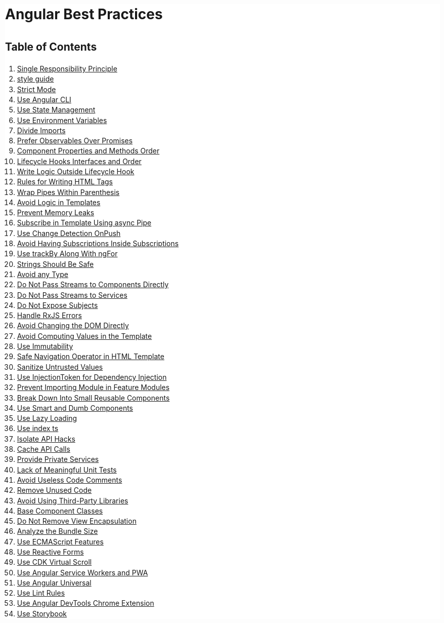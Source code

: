 # Angular Best Practices

## Table of Contents

1. [Single Responsibility Principle](#Single-Responsibility-Principle)
2. [style guide](#style-guide)
3. [Strict Mode](#Strict-Mode)
4. [Use Angular CLI](#Use-Angular-CLI)
5. [Use State Management](#Use-State-Management)
6. [Use Environment Variables](#Use-Environment-Variables)
7. [Divide Imports](#Divide-Imports)
8. [Prefer Observables Over Promises](#Prefer-Observables-Over-Promises)
9. [Component Properties and Methods Order](#Component-Properties-and-Methods-Order)
10. [Lifecycle Hooks Interfaces and Order](#Lifecycle-Hooks-Interfaces-and-Order)
11. [Write Logic Outside Lifecycle Hook](#Write-Logic-Outside-Lifecycle-Hook)
12. [Rules for Writing HTML Tags](#Rules-for-Writing-HTML-Tags)
13. [Wrap Pipes Within Parenthesis](#Wrap-Pipes-Within-Parenthesis)
14. [Avoid Logic in Templates](#Avoid-Logic-in-Templates)
15. [Prevent Memory Leaks](#Prevent-Memory-Leaks)
16. [Subscribe in Template Using async Pipe](#Subscribe-in-Template-Using-async-Pipe)
17. [Use Change Detection OnPush](#Use-Change-Detection-OnPush)
18. [Avoid Having Subscriptions Inside Subscriptions](#Avoid-Having-Subscriptions-Inside-Subscriptions)
19. [Use trackBy Along With ngFor](#Use-trackBy-Along-With-ngFor)
20. [Strings Should Be Safe](#Strings-Should-Be-Safe)
21. [Avoid any Type](#Avoid-any-Type)
22. [Do Not Pass Streams to Components Directly](#Do-Not-Pass-Streams-to-Components-Directly)
23. [Do Not Pass Streams to Services](#Do-Not-Pass-Streams-to-Services)
24. [Do Not Expose Subjects](#Do-Not-Expose-Subjects)
25. [Handle RxJS Errors](#Handle-RxJS-Errors)
26. [Avoid Changing the DOM Directly](#Avoid-Changing-the-DOM-Directly)
27. [Avoid Computing Values in the Template](#Avoid-Computing-Values-in-the-Template)
28. [Use Immutability](#Use-Immutability)
29. [Safe Navigation Operator in HTML Template](#Safe-Navigation-Operator-in-HTML-Template)
30. [Sanitize Untrusted Values](#Sanitize-Untrusted-Values)
31. [Use InjectionToken for Dependency Injection](#Use-InjectionToken-for-Dependency-Injection)
32. [Prevent Importing Module in Feature Modules](#Prevent-Importing-Module-in-Feature-Modules)
33. [Break Down Into Small Reusable Components](#Break-Down-Into-Small-Reusable-Components)
34. [Use Smart and Dumb Components](#Use-Smart-and-Dumb-Components)
35. [Use Lazy Loading](#Use-Lazy-Loading)
36. [Use index ts](#Use-index-ts)
37. [Isolate API Hacks](#Isolate-API-Hacks)
38. [Cache API Calls](#Cache-API-Calls)
39. [Provide Private Services](#Provide-Private-Services)
40. [Lack of Meaningful Unit Tests](#Lack-of-Meaningful-Unit-Tests)
41. [Avoid Useless Code Comments](#Avoid-Useless-Code-Comments)
42. [Remove Unused Code](#Remove-Unused-Code)
43. [Avoid Using Third-Party Libraries](#Avoid-Using-Third-Party-Libraries)
44. [Base Component Classes](#Base-Component-Classes)
45. [Do Not Remove View Encapsulation](#Do-Not-Remove-View-Encapsulation)
46. [Analyze the Bundle Size](#Analyze-the-Bundle-Size)
47. [Use ECMAScript Features](#Use-ECMAScript-Features)
48. [Use Reactive Forms](#Use-Reactive-Forms)
49. [Use CDK Virtual Scroll](#Use-CDK-Virtual-Scroll)
50. [Use Angular Service Workers and PWA](#Use-Angular-Service-Workers-and-PWA)
51. [Use Angular Universal](#Use-Angular-Universal)
52. [Use Lint Rules](#Use-Lint-Rules)
53. [Use Angular DevTools Chrome Extension](#Use-Angular-DevTools-Chrome-Extension)
54. [Use Storybook](#Use-Storybook)
